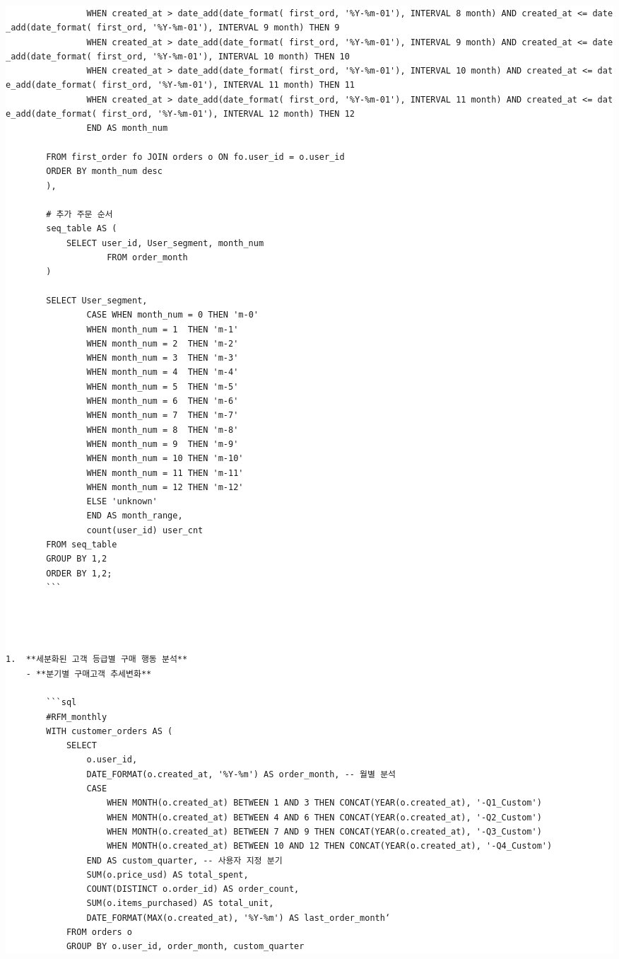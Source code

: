             		WHEN created_at > date_add(date_format( first_ord, '%Y-%m-01'), INTERVAL 8 month) AND created_at <= date_add(date_format( first_ord, '%Y-%m-01'), INTERVAL 9 month) THEN 9
            		WHEN created_at > date_add(date_format( first_ord, '%Y-%m-01'), INTERVAL 9 month) AND created_at <= date_add(date_format( first_ord, '%Y-%m-01'), INTERVAL 10 month) THEN 10
            		WHEN created_at > date_add(date_format( first_ord, '%Y-%m-01'), INTERVAL 10 month) AND created_at <= date_add(date_format( first_ord, '%Y-%m-01'), INTERVAL 11 month) THEN 11
            		WHEN created_at > date_add(date_format( first_ord, '%Y-%m-01'), INTERVAL 11 month) AND created_at <= date_add(date_format( first_ord, '%Y-%m-01'), INTERVAL 12 month) THEN 12
            		END AS month_num
            
            FROM first_order fo JOIN orders o ON fo.user_id = o.user_id
            ORDER BY month_num desc
            ),
            
            # 추가 주문 순서
            seq_table AS (
            	SELECT user_id, User_segment, month_num
            			FROM order_month
            )
            
            SELECT User_segment,
            		CASE WHEN month_num = 0 THEN 'm-0'
            		WHEN month_num = 1  THEN 'm-1'
            		WHEN month_num = 2  THEN 'm-2'
            		WHEN month_num = 3  THEN 'm-3'
            		WHEN month_num = 4  THEN 'm-4'
            		WHEN month_num = 5  THEN 'm-5'
            		WHEN month_num = 6  THEN 'm-6'
            		WHEN month_num = 7  THEN 'm-7'
            		WHEN month_num = 8  THEN 'm-8'
            		WHEN month_num = 9  THEN 'm-9'
            		WHEN month_num = 10 THEN 'm-10'
            		WHEN month_num = 11 THEN 'm-11'
            		WHEN month_num = 12 THEN 'm-12'
            		ELSE 'unknown'
            		END AS month_range,
            		count(user_id) user_cnt
            FROM seq_table
            GROUP BY 1,2
            ORDER BY 1,2;
            ```
            
    
     
    
    1.  **세분화된 고객 등급별 구매 행동 분석**
        - **분기별 구매고객 추세변화**
            
            ```sql
            #RFM_monthly 
            WITH customer_orders AS (
                SELECT
                    o.user_id,
                    DATE_FORMAT(o.created_at, '%Y-%m') AS order_month, -- 월별 분석
                    CASE
                        WHEN MONTH(o.created_at) BETWEEN 1 AND 3 THEN CONCAT(YEAR(o.created_at), '-Q1_Custom')
                        WHEN MONTH(o.created_at) BETWEEN 4 AND 6 THEN CONCAT(YEAR(o.created_at), '-Q2_Custom')
                        WHEN MONTH(o.created_at) BETWEEN 7 AND 9 THEN CONCAT(YEAR(o.created_at), '-Q3_Custom')
                        WHEN MONTH(o.created_at) BETWEEN 10 AND 12 THEN CONCAT(YEAR(o.created_at), '-Q4_Custom')
                    END AS custom_quarter, -- 사용자 지정 분기
                    SUM(o.price_usd) AS total_spent,
                    COUNT(DISTINCT o.order_id) AS order_count,
                    SUM(o.items_purchased) AS total_unit,
                    DATE_FORMAT(MAX(o.created_at), '%Y-%m') AS last_order_month‘
                FROM orders o
                GROUP BY o.user_id, order_month, custom_quarter